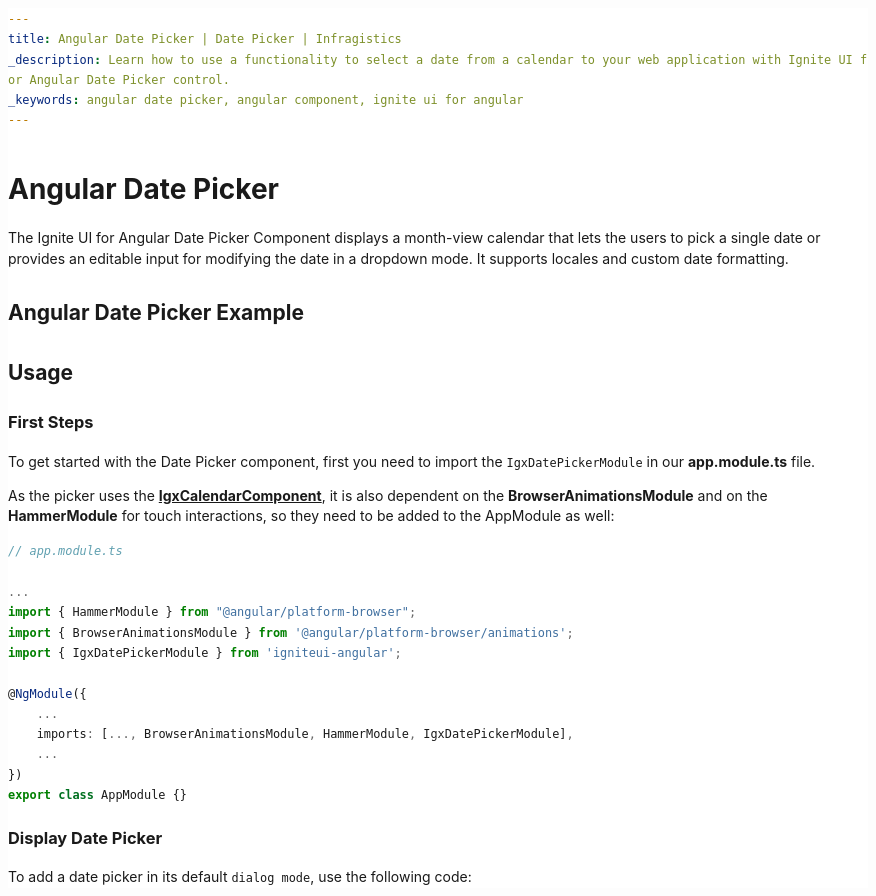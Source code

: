```yaml
---
title: Angular Date Picker | Date Picker | Infragistics
_description: Learn how to use a functionality to select a date from a calendar to your web application with Ignite UI for Angular Date Picker control.
_keywords: angular date picker, angular component, ignite ui for angular
---
```


# Angular Date Picker
<p class="highlight">The Ignite UI for Angular Date Picker Component displays a month-view calendar that lets the users to pick a single date or provides an editable input for modifying the date in a dropdown mode. It supports locales and custom date formatting.</p>

## Angular Date Picker Example

<code-view style="height: 550px;" 
           data-demos-base-url="{environment:demosBaseUrl}" 
           iframe-src="{environment:demosBaseUrl}/scheduling/datepicker-sample-1" alt="Angular Date Picker Example">
</code-view>

<div class="divider--half"></div>

## Usage

### First Steps
To get started with the Date Picker component, first you need to import the `IgxDatePickerModule` in our **app.module.ts** file. 

As the picker uses the [**IgxCalendarComponent**]({environment:angularApiUrl}/classes/igxcalendarcomponent.html), it is also dependent on the **BrowserAnimationsModule** and on the **HammerModule** for touch interactions, so they need to be added to the AppModule as well:

```typescript
// app.module.ts

...
import { HammerModule } from "@angular/platform-browser";
import { BrowserAnimationsModule } from '@angular/platform-browser/animations';
import { IgxDatePickerModule } from 'igniteui-angular';

@NgModule({
    ...
    imports: [..., BrowserAnimationsModule, HammerModule, IgxDatePickerModule],
    ...
})
export class AppModule {}
```

### Display Date Picker
To add a date picker in its default `dialog mode`, use the following code:
